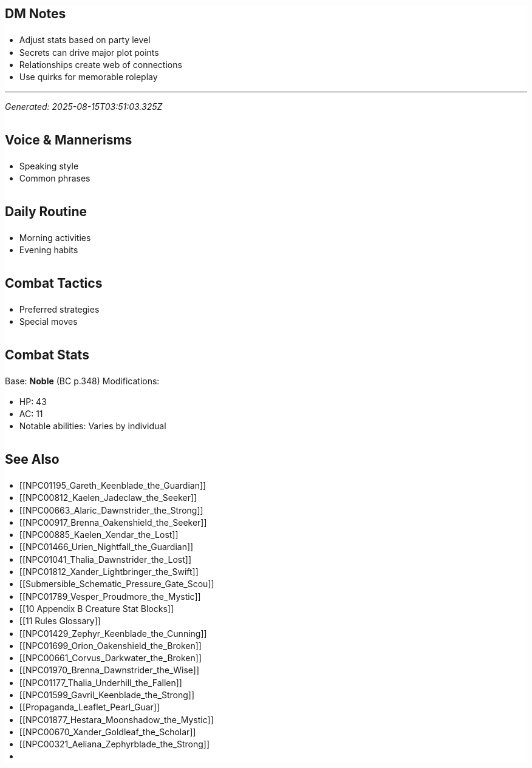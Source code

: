 ## DM Notes
- Adjust stats based on party level
- Secrets can drive major plot points
- Relationships create web of connections
- Use quirks for memorable roleplay

---
*Generated: 2025-08-15T03:51:03.325Z*

## Voice & Mannerisms
- Speaking style
- Common phrases

## Daily Routine
- Morning activities
- Evening habits

## Combat Tactics
- Preferred strategies
- Special moves

## Combat Stats
Base: **Noble** (BC p.348)
Modifications:
- HP: 43
- AC: 11
- Notable abilities: Varies by individual

## See Also
- [[NPC01195_Gareth_Keenblade_the_Guardian]]
- [[NPC00812_Kaelen_Jadeclaw_the_Seeker]]
- [[NPC00663_Alaric_Dawnstrider_the_Strong]]
- [[NPC00917_Brenna_Oakenshield_the_Seeker]]
- [[NPC00885_Kaelen_Xendar_the_Lost]]
- [[NPC01466_Urien_Nightfall_the_Guardian]]
- [[NPC01041_Thalia_Dawnstrider_the_Lost]]
- [[NPC01812_Xander_Lightbringer_the_Swift]]
- [[Submersible_Schematic_Pressure_Gate_Scou]]
- [[NPC01789_Vesper_Proudmore_the_Mystic]]
- [[10 Appendix B Creature Stat Blocks]]
- [[11 Rules Glossary]]
- [[NPC01429_Zephyr_Keenblade_the_Cunning]]
- [[NPC01699_Orion_Oakenshield_the_Broken]]
- [[NPC00661_Corvus_Darkwater_the_Broken]]
- [[NPC01970_Brenna_Dawnstrider_the_Wise]]
- [[NPC01177_Thalia_Underhill_the_Fallen]]
- [[NPC01599_Gavril_Keenblade_the_Strong]]
- [[Propaganda_Leaflet_Pearl_Guar]]
- [[NPC01877_Hestara_Moonshadow_the_Mystic]]
- [[NPC00670_Xander_Goldleaf_the_Scholar]]
- [[NPC00321_Aeliana_Zephyrblade_the_Strong]]
-
